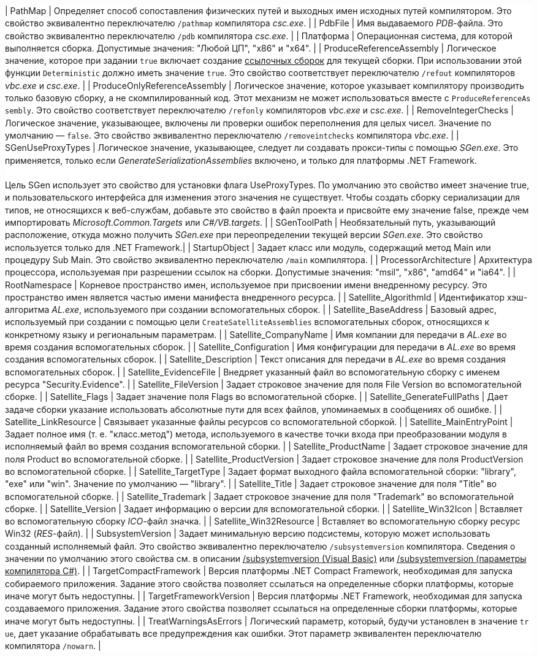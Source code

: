 | PathMap | Определяет способ сопоставления физических путей и выходных имен исходных путей компилятором. Это свойство эквивалентно переключателю `/pathmap` компилятора *csc.exe*. |
| PdbFile | Имя выдаваемого *PDB*-файла. Это свойство эквивалентно переключателю `/pdb` компилятора *csc.exe*. |
| Платформа | Операционная система, для которой выполняется сборка. Допустимые значения: "Любой ЦП", "x86" и "x64". |
| ProduceReferenceAssembly | Логическое значение, которое при задании `true` включает создание [ссылочных сборок](https://github.com/dotnet/roslyn/blob/master/docs/features/refout.md) для текущей сборки. При использовании этой функции `Deterministic` должно иметь значение `true`. Это свойство соответствует переключателю `/refout` компиляторов *vbc.exe* и *csc.exe*. |
| ProduceOnlyReferenceAssembly | Логическое значение, которое указывает компилятору производить только базовую сборку, а не скомпилированный код. Этот механизм не может использоваться вместе с `ProduceReferenceAssembly`.  Это свойство соответствует переключателю `/refonly` компиляторов *vbc.exe* и *csc.exe*. |
| RemoveIntegerChecks | Логическое значение, указывающее, включены ли проверки ошибок переполнения для целых чисел. Значение по умолчанию — `false`. Это свойство эквивалентно переключателю `/removeintchecks` компилятора *vbc.exe*. |
| SGenUseProxyTypes | Логическое значение, указывающее, следует ли создавать прокси-типы с помощью *SGen.exe*. Это применяется, только если *GenerateSerializationAssemblies* включено, и только для платформы .NET Framework.<br /><br /> Цель SGen использует это свойство для установки флага UseProxyTypes. По умолчанию это свойство имеет значение true, и пользовательского интерфейса для изменения этого значения не существует. Чтобы создать сборку сериализации для типов, не относящихся к веб-службам, добавьте это свойство в файл проекта и присвойте ему значение false, прежде чем импортировать *Microsoft.Common.Targets* или *C#/VB.targets*. |
| SGenToolPath | Необязательный путь, указывающий расположение, откуда можно получить *SGen.exe* при переопределении текущей версии *SGen.exe*. Это свойство используется только для .NET Framework.|
| StartupObject | Задает класс или модуль, содержащий метод Main или процедуру Sub Main. Это свойство эквивалентно переключателю `/main` компилятора. |
| ProcessorArchitecture | Архитектура процессора, используемая при разрешении ссылок на сборки. Допустимые значения: "msil", "x86", "amd64" и "ia64". |
| RootNamespace | Корневое пространство имен, используемое при присвоении имени внедренному ресурсу. Это пространство имен является частью имени манифеста внедренного ресурса. |
| Satellite_AlgorithmId | Идентификатор хэш-алгоритма *AL.exe*, используемого при создании вспомогательных сборок. |
| Satellite_BaseAddress | Базовый адрес, используемый при создании с помощью цели `CreateSatelliteAssemblies` вспомогательных сборок, относящихся к конкретному языку и региональным параметрам. |
| Satellite_CompanyName | Имя компании для передачи в *AL.exe* во время создания вспомогательных сборок. |
| Satellite_Configuration | Имя конфигурации для передачи в *AL.exe* во время создания вспомогательных сборок. |
| Satellite_Description | Текст описания для передачи в *AL.exe* во время создания вспомогательных сборок. |
| Satellite_EvidenceFile | Внедряет указанный файл во вспомогательную сборку с именем ресурса "Security.Evidence". |
| Satellite_FileVersion | Задает строковое значение для поля File Version во вспомогательной сборке. |
| Satellite_Flags | Задает значение поля Flags во вспомогательной сборке. |
| Satellite_GenerateFullPaths | Дает задаче сборки указание использовать абсолютные пути для всех файлов, упоминаемых в сообщениях об ошибке. |
| Satellite_LinkResource | Связывает указанные файлы ресурсов со вспомогательной сборкой. |
| Satellite_MainEntryPoint | Задает полное имя (т. е. "класс.метод") метода, используемого в качестве точки входа при преобразовании модуля в исполняемый файл во время создания вспомогательной сборки. |
| Satellite_ProductName | Задает строковое значение для поля Product во вспомогательной сборке. |
| Satellite_ProductVersion | Задает строковое значение для поля ProductVersion во вспомогательной сборке. |
| Satellite_TargetType | Задает формат выходного файла вспомогательной сборки: "library", "exe" или "win". Значение по умолчанию — "library". |
| Satellite_Title | Задает строковое значение для поля "Title" во вспомогательной сборке. |
| Satellite_Trademark | Задает строковое значение для поля "Trademark" во вспомогательной сборке. |
| Satellite_Version | Задает информацию о версии для вспомогательной сборки. |
| Satellite_Win32Icon | Вставляет во вспомогательную сборку *ICO*-файл значка. |
| Satellite_Win32Resource | Вставляет во вспомогательную сборку ресурс Win32 (*RES*-файл). |
| SubsystemVersion | Задает минимальную версию подсистемы, которую может использовать созданный исполняемый файл. Это свойство эквивалентно переключателю `/subsystemversion` компилятора. Сведения о значении по умолчанию этого свойства см. в описании [/subsystemversion (Visual Basic)](/dotnet/visual-basic/reference/command-line-compiler/subsystemversion) или [/subsystemversion (параметры компилятора C#)](/dotnet/csharp/language-reference/compiler-options/subsystemversion-compiler-option). |
| TargetCompactFramework | Версия платформы .NET Compact Framework, необходимая для запуска собираемого приложения. Задание этого свойства позволяет ссылаться на определенные сборки платформы, которые иначе могут быть недоступны. |
| TargetFrameworkVersion | Версия платформы .NET Framework, необходимая для запуска создаваемого приложения. Задание этого свойства позволяет ссылаться на определенные сборки платформы, которые иначе могут быть недоступны. |
| TreatWarningsAsErrors | Логический параметр, который, будучи установлен в значение `true`, дает указание обрабатывать все предупреждения как ошибки. Этот параметр эквивалентен переключателю компилятора `/nowarn`. |
